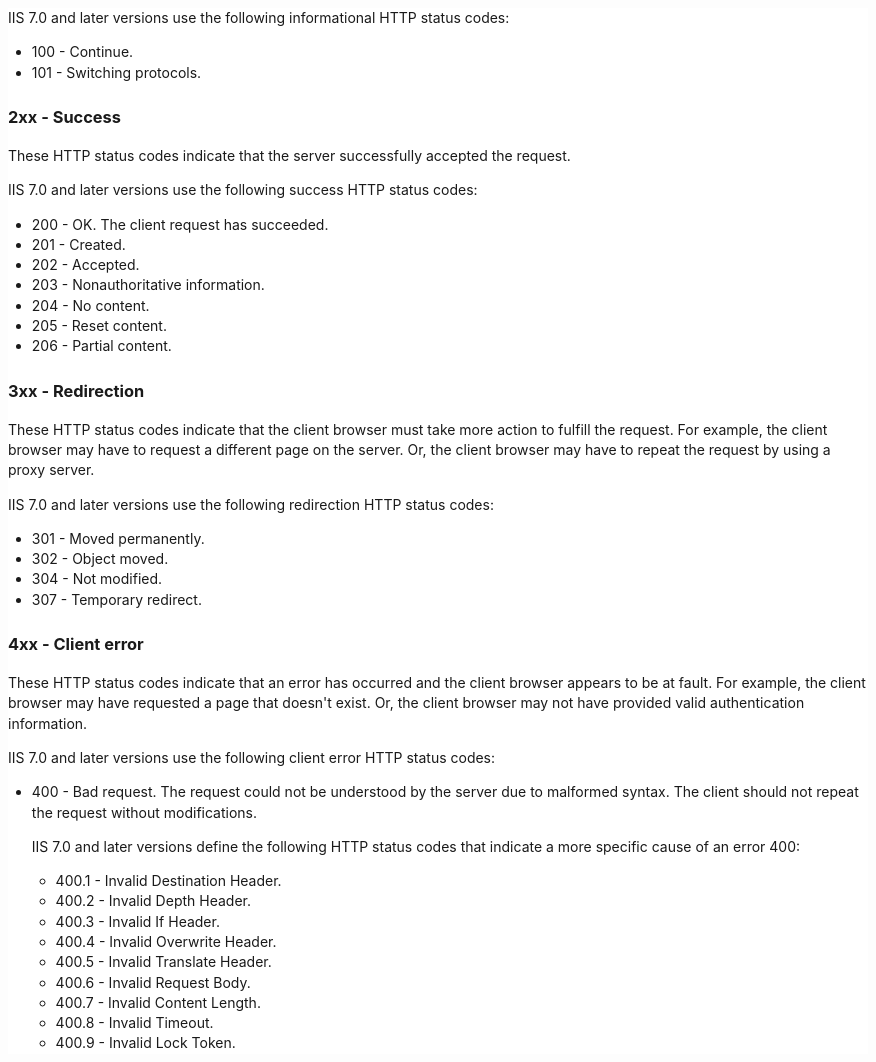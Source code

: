 IIS 7.0 and later versions use the following informational HTTP status codes:

- 100 - Continue.
- 101 - Switching protocols.

### 2**xx** - Success

These HTTP status codes indicate that the server successfully accepted the request.

IIS 7.0 and later versions use the following success HTTP status codes:

- 200 - OK. The client request has succeeded.
- 201 - Created.
- 202 - Accepted.
- 203 - Nonauthoritative information.
- 204 - No content.
- 205 - Reset content.
- 206 - Partial content.

### 3**xx** - Redirection

These HTTP status codes indicate that the client browser must take more action to fulfill the request. For example, the client browser may have to request a different page on the server. Or, the client browser may have to repeat the request by using a proxy server.

IIS 7.0 and later versions use the following redirection HTTP status codes:

- 301 - Moved permanently.
- 302 - Object moved.
- 304 - Not modified.
- 307 - Temporary redirect.

### 4**xx** - Client error

These HTTP status codes indicate that an error has occurred and the client browser appears to be at fault. For example, the client browser may have requested a page that doesn't exist. Or, the client browser may not have provided valid authentication information.

IIS 7.0 and later versions use the following client error HTTP status codes:

- 400 - Bad request. The request could not be understood by the server due to malformed syntax. The client should not repeat the request without modifications.  

  IIS 7.0 and later versions define the following HTTP status codes that indicate a more specific cause of an error 400:

  - 400.1 - Invalid Destination Header.
  - 400.2 - Invalid Depth Header.
  - 400.3 - Invalid If Header.
  - 400.4 - Invalid Overwrite Header.
  - 400.5 - Invalid Translate Header.
  - 400.6 - Invalid Request Body.
  - 400.7 - Invalid Content Length.
  - 400.8 - Invalid Timeout.
  - 400.9 - Invalid Lock Token.
